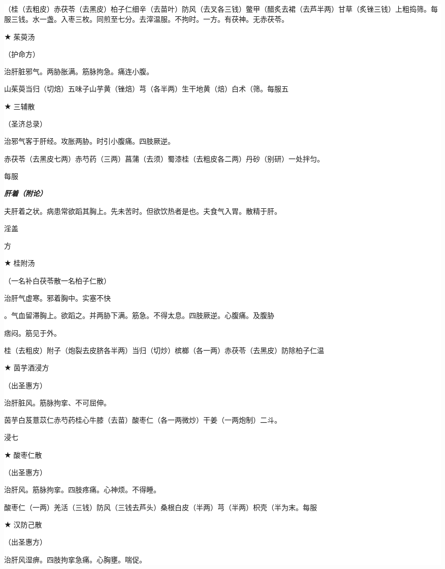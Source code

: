 （桂（去粗皮）赤茯苓（去黑皮）柏子仁细辛（去苗叶）防风（去叉各三钱）鳖甲（醋炙去裙（去芦半两）甘草（炙锉三钱）上粗捣筛。每服三钱。水一盏。入枣三枚。同煎至七分。去滓温服。不拘时。一方。有茯神。无赤茯苓。  

★ 茱萸汤  

（护命方）  

治肝脏邪气。两胁胀满。筋脉拘急。痛连小腹。  

山茱萸当归（切焙）五味子山芋黄（锉焙）芎（各半两）生干地黄（焙）白术（筛。每服五  

★ 三辅散  

（圣济总录）  

治邪气客于肝经。攻胀两胁。时引小腹痛。四肢厥逆。  

赤茯苓（去黑皮七两）赤芍药（三两）菖蒲（去须）蜀漆桂（去粗皮各二两）丹砂（别研）一处拌匀。  

每服  

***肝着（附论）***  

夫肝着之状。病患常欲蹈其胸上。先未苦时。但欲饮热者是也。夫食气入胃。散精于肝。  

淫盖  

方  

★ 桂附汤  

（一名补白茯苓散一名柏子仁散）  

治肝气虚寒。邪着胸中。实塞不快  

。气血留滞胸上。欲蹈之。并两胁下满。筋急。不得太息。四肢厥逆。心腹痛。及腹胁  

痞闷。筋见于外。  

桂（去粗皮）附子（炮裂去皮脐各半两）当归（切炒）槟榔（各一两）赤茯苓（去黑皮）防除柏子仁温  

★ 茵芋酒浸方  

（出圣惠方）  

治肝脏风。筋脉拘挛、不可屈伸。  

茵芋白芨薏苡仁赤芍药桂心牛膝（去苗）酸枣仁（各一两微炒）干姜（一两炮制）二斗。  

浸七  

★ 酸枣仁散  

（出圣惠方）  

治肝风。筋脉拘挛。四肢疼痛。心神烦。不得睡。  

酸枣仁（一两）羌活（三钱）防风（三钱去芦头）桑根白皮（半两）芎（半两）枳壳（半为末。每服  

★ 汉防己散  

（出圣惠方）  

治肝风湿痹。四肢拘挛急痛。心胸壅。喘促。  

